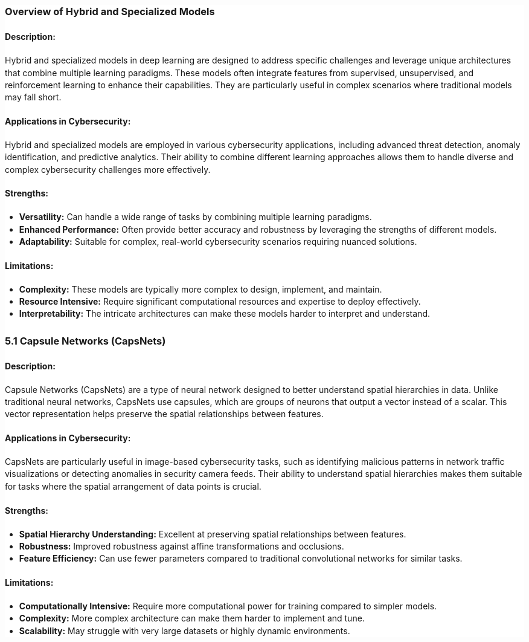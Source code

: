 ### Overview of Hybrid and Specialized Models

#### Description:
Hybrid and specialized models in deep learning are designed to address specific challenges and leverage unique architectures that combine multiple learning paradigms. These models often integrate features from supervised, unsupervised, and reinforcement learning to enhance their capabilities. They are particularly useful in complex scenarios where traditional models may fall short.

#### Applications in Cybersecurity:
Hybrid and specialized models are employed in various cybersecurity applications, including advanced threat detection, anomaly identification, and predictive analytics. Their ability to combine different learning approaches allows them to handle diverse and complex cybersecurity challenges more effectively.

#### Strengths:
- **Versatility:** Can handle a wide range of tasks by combining multiple learning paradigms.
- **Enhanced Performance:** Often provide better accuracy and robustness by leveraging the strengths of different models.
- **Adaptability:** Suitable for complex, real-world cybersecurity scenarios requiring nuanced solutions.

#### Limitations:
- **Complexity:** These models are typically more complex to design, implement, and maintain.
- **Resource Intensive:** Require significant computational resources and expertise to deploy effectively.
- **Interpretability:** The intricate architectures can make these models harder to interpret and understand.

### 5.1 Capsule Networks (CapsNets)

#### Description:
Capsule Networks (CapsNets) are a type of neural network designed to better understand spatial hierarchies in data. Unlike traditional neural networks, CapsNets use capsules, which are groups of neurons that output a vector instead of a scalar. This vector representation helps preserve the spatial relationships between features.

#### Applications in Cybersecurity:
CapsNets are particularly useful in image-based cybersecurity tasks, such as identifying malicious patterns in network traffic visualizations or detecting anomalies in security camera feeds. Their ability to understand spatial hierarchies makes them suitable for tasks where the spatial arrangement of data points is crucial.

#### Strengths:
- **Spatial Hierarchy Understanding:** Excellent at preserving spatial relationships between features.
- **Robustness:** Improved robustness against affine transformations and occlusions.
- **Feature Efficiency:** Can use fewer parameters compared to traditional convolutional networks for similar tasks.

#### Limitations:
- **Computationally Intensive:** Require more computational power for training compared to simpler models.
- **Complexity:** More complex architecture can make them harder to implement and tune.
- **Scalability:** May struggle with very large datasets or highly dynamic environments.
